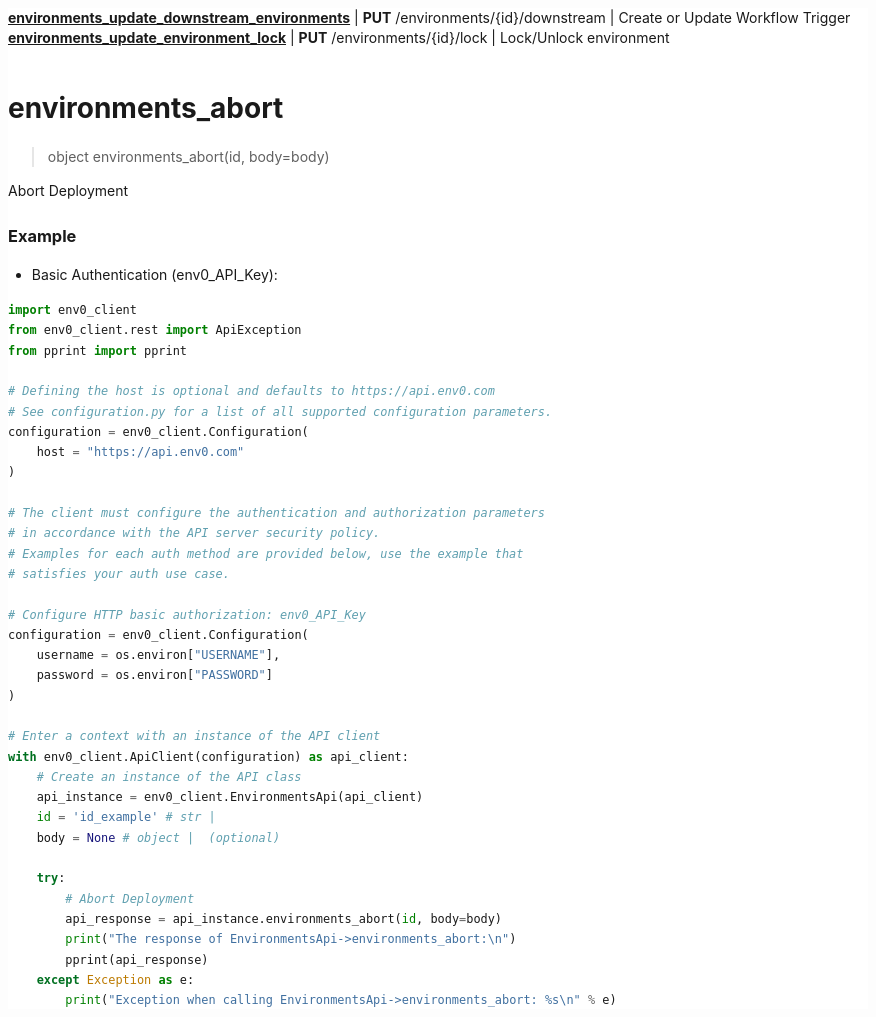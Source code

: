 [**environments_update_downstream_environments**](EnvironmentsApi.md#environments_update_downstream_environments) | **PUT** /environments/{id}/downstream | Create or Update Workflow Trigger
[**environments_update_environment_lock**](EnvironmentsApi.md#environments_update_environment_lock) | **PUT** /environments/{id}/lock | Lock/Unlock environment


# **environments_abort**
> object environments_abort(id, body=body)

Abort Deployment

### Example

* Basic Authentication (env0_API_Key):

```python
import env0_client
from env0_client.rest import ApiException
from pprint import pprint

# Defining the host is optional and defaults to https://api.env0.com
# See configuration.py for a list of all supported configuration parameters.
configuration = env0_client.Configuration(
    host = "https://api.env0.com"
)

# The client must configure the authentication and authorization parameters
# in accordance with the API server security policy.
# Examples for each auth method are provided below, use the example that
# satisfies your auth use case.

# Configure HTTP basic authorization: env0_API_Key
configuration = env0_client.Configuration(
    username = os.environ["USERNAME"],
    password = os.environ["PASSWORD"]
)

# Enter a context with an instance of the API client
with env0_client.ApiClient(configuration) as api_client:
    # Create an instance of the API class
    api_instance = env0_client.EnvironmentsApi(api_client)
    id = 'id_example' # str | 
    body = None # object |  (optional)

    try:
        # Abort Deployment
        api_response = api_instance.environments_abort(id, body=body)
        print("The response of EnvironmentsApi->environments_abort:\n")
        pprint(api_response)
    except Exception as e:
        print("Exception when calling EnvironmentsApi->environments_abort: %s\n" % e)
```
